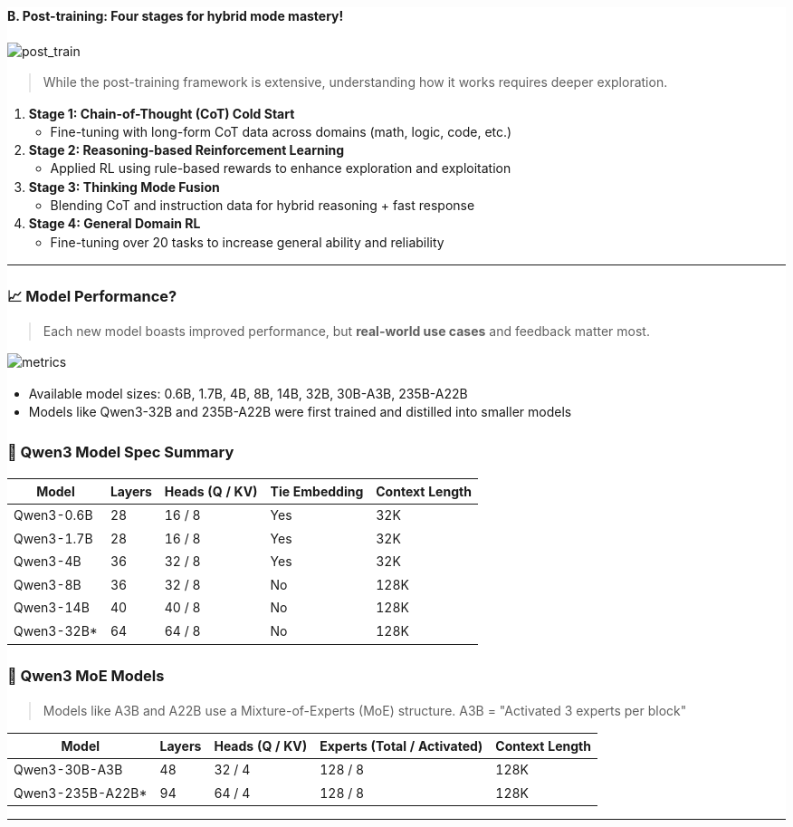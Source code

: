 
#### B. **Post-training**: Four stages for hybrid mode mastery!

![post_train](https://github.com/user-attachments/assets/150ab9be-4668-486b-9c8f-cfab75141557)

> While the post-training framework is extensive, understanding how it works requires deeper exploration.

1. **Stage 1: Chain-of-Thought (CoT) Cold Start**
   - Fine-tuning with long-form CoT data across domains (math, logic, code, etc.)
2. **Stage 2: Reasoning-based Reinforcement Learning**
   - Applied RL using rule-based rewards to enhance exploration and exploitation
3. **Stage 3: Thinking Mode Fusion**
   - Blending CoT and instruction data for hybrid reasoning + fast response
4. **Stage 4: General Domain RL**
   - Fine-tuning over 20 tasks to increase general ability and reliability

---

### 📈 Model Performance?

> Each new model boasts improved performance, but **real-world use cases** and feedback matter most.

![metrics](https://github.com/user-attachments/assets/f131895b-9d64-42c0-b4f8-1d32fb97ffbe)

- Available model sizes: 0.6B, 1.7B, 4B, 8B, 14B, 32B, 30B-A3B, 235B-A22B
- Models like Qwen3-32B and 235B-A22B were first trained and distilled into smaller models

### 🔹 Qwen3 Model Spec Summary

| Model            | Layers | Heads (Q / KV) | Tie Embedding | Context Length |
|------------------|--------|----------------|----------------|----------------|
| Qwen3-0.6B       | 28     | 16 / 8         | Yes            | 32K            |
| Qwen3-1.7B       | 28     | 16 / 8         | Yes            | 32K            |
| Qwen3-4B         | 36     | 32 / 8         | Yes            | 32K            |
| Qwen3-8B         | 36     | 32 / 8         | No             | 128K           |
| Qwen3-14B        | 40     | 40 / 8         | No             | 128K           |
| Qwen3-32B*       | 64     | 64 / 8         | No             | 128K           |

### 🔹 Qwen3 MoE Models

> Models like A3B and A22B use a Mixture-of-Experts (MoE) structure. 
> A3B = "Activated 3 experts per block"

| Model              | Layers | Heads (Q / KV) | Experts (Total / Activated) | Context Length |
|--------------------|--------|----------------|------------------------------|----------------|
| Qwen3-30B-A3B      | 48     | 32 / 4         | 128 / 8                      | 128K           |
| Qwen3-235B-A22B*   | 94     | 64 / 4         | 128 / 8                      | 128K           |

---